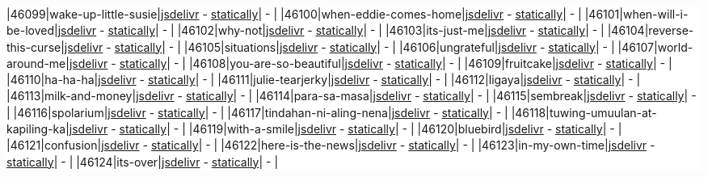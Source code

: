 |46099|wake-up-little-susie|[jsdelivr](https://cdn.jsdelivr.net/gh/dbchord/c3-3-6/45001-50000/46001-46500/wake-up-little-susie.webp) - [statically](https://cdn.statically.io/gh/dbchord/c3-3-6/i/45001-50000/46001-46500/wake-up-little-susie.webp)| - |
|46100|when-eddie-comes-home|[jsdelivr](https://cdn.jsdelivr.net/gh/dbchord/c3-3-6/45001-50000/46001-46500/when-eddie-comes-home.webp) - [statically](https://cdn.statically.io/gh/dbchord/c3-3-6/i/45001-50000/46001-46500/when-eddie-comes-home.webp)| - |
|46101|when-will-i-be-loved|[jsdelivr](https://cdn.jsdelivr.net/gh/dbchord/c3-3-6/45001-50000/46001-46500/when-will-i-be-loved.webp) - [statically](https://cdn.statically.io/gh/dbchord/c3-3-6/i/45001-50000/46001-46500/when-will-i-be-loved.webp)| - |
|46102|why-not|[jsdelivr](https://cdn.jsdelivr.net/gh/dbchord/c3-3-6/45001-50000/46001-46500/why-not.webp) - [statically](https://cdn.statically.io/gh/dbchord/c3-3-6/i/45001-50000/46001-46500/why-not.webp)| - |
|46103|its-just-me|[jsdelivr](https://cdn.jsdelivr.net/gh/dbchord/c3-3-6/45001-50000/46001-46500/its-just-me.webp) - [statically](https://cdn.statically.io/gh/dbchord/c3-3-6/i/45001-50000/46001-46500/its-just-me.webp)| - |
|46104|reverse-this-curse|[jsdelivr](https://cdn.jsdelivr.net/gh/dbchord/c3-3-6/45001-50000/46001-46500/reverse-this-curse.webp) - [statically](https://cdn.statically.io/gh/dbchord/c3-3-6/i/45001-50000/46001-46500/reverse-this-curse.webp)| - |
|46105|situations|[jsdelivr](https://cdn.jsdelivr.net/gh/dbchord/c3-3-6/45001-50000/46001-46500/situations.webp) - [statically](https://cdn.statically.io/gh/dbchord/c3-3-6/i/45001-50000/46001-46500/situations.webp)| - |
|46106|ungrateful|[jsdelivr](https://cdn.jsdelivr.net/gh/dbchord/c3-3-6/45001-50000/46001-46500/ungrateful.webp) - [statically](https://cdn.statically.io/gh/dbchord/c3-3-6/i/45001-50000/46001-46500/ungrateful.webp)| - |
|46107|world-around-me|[jsdelivr](https://cdn.jsdelivr.net/gh/dbchord/c3-3-6/45001-50000/46001-46500/world-around-me.webp) - [statically](https://cdn.statically.io/gh/dbchord/c3-3-6/i/45001-50000/46001-46500/world-around-me.webp)| - |
|46108|you-are-so-beautiful|[jsdelivr](https://cdn.jsdelivr.net/gh/dbchord/c3-3-6/45001-50000/46001-46500/you-are-so-beautiful.webp) - [statically](https://cdn.statically.io/gh/dbchord/c3-3-6/i/45001-50000/46001-46500/you-are-so-beautiful.webp)| - |
|46109|fruitcake|[jsdelivr](https://cdn.jsdelivr.net/gh/dbchord/c3-3-6/45001-50000/46001-46500/fruitcake.webp) - [statically](https://cdn.statically.io/gh/dbchord/c3-3-6/i/45001-50000/46001-46500/fruitcake.webp)| - |
|46110|ha-ha-ha|[jsdelivr](https://cdn.jsdelivr.net/gh/dbchord/c3-3-6/45001-50000/46001-46500/ha-ha-ha.webp) - [statically](https://cdn.statically.io/gh/dbchord/c3-3-6/i/45001-50000/46001-46500/ha-ha-ha.webp)| - |
|46111|julie-tearjerky|[jsdelivr](https://cdn.jsdelivr.net/gh/dbchord/c3-3-6/45001-50000/46001-46500/julie-tearjerky.webp) - [statically](https://cdn.statically.io/gh/dbchord/c3-3-6/i/45001-50000/46001-46500/julie-tearjerky.webp)| - |
|46112|ligaya|[jsdelivr](https://cdn.jsdelivr.net/gh/dbchord/c3-3-6/45001-50000/46001-46500/ligaya.webp) - [statically](https://cdn.statically.io/gh/dbchord/c3-3-6/i/45001-50000/46001-46500/ligaya.webp)| - |
|46113|milk-and-money|[jsdelivr](https://cdn.jsdelivr.net/gh/dbchord/c3-3-6/45001-50000/46001-46500/milk-and-money.webp) - [statically](https://cdn.statically.io/gh/dbchord/c3-3-6/i/45001-50000/46001-46500/milk-and-money.webp)| - |
|46114|para-sa-masa|[jsdelivr](https://cdn.jsdelivr.net/gh/dbchord/c3-3-6/45001-50000/46001-46500/para-sa-masa.webp) - [statically](https://cdn.statically.io/gh/dbchord/c3-3-6/i/45001-50000/46001-46500/para-sa-masa.webp)| - |
|46115|sembreak|[jsdelivr](https://cdn.jsdelivr.net/gh/dbchord/c3-3-6/45001-50000/46001-46500/sembreak.webp) - [statically](https://cdn.statically.io/gh/dbchord/c3-3-6/i/45001-50000/46001-46500/sembreak.webp)| - |
|46116|spolarium|[jsdelivr](https://cdn.jsdelivr.net/gh/dbchord/c3-3-6/45001-50000/46001-46500/spolarium.webp) - [statically](https://cdn.statically.io/gh/dbchord/c3-3-6/i/45001-50000/46001-46500/spolarium.webp)| - |
|46117|tindahan-ni-aling-nena|[jsdelivr](https://cdn.jsdelivr.net/gh/dbchord/c3-3-6/45001-50000/46001-46500/tindahan-ni-aling-nena.webp) - [statically](https://cdn.statically.io/gh/dbchord/c3-3-6/i/45001-50000/46001-46500/tindahan-ni-aling-nena.webp)| - |
|46118|tuwing-umuulan-at-kapiling-ka|[jsdelivr](https://cdn.jsdelivr.net/gh/dbchord/c3-3-6/45001-50000/46001-46500/tuwing-umuulan-at-kapiling-ka.webp) - [statically](https://cdn.statically.io/gh/dbchord/c3-3-6/i/45001-50000/46001-46500/tuwing-umuulan-at-kapiling-ka.webp)| - |
|46119|with-a-smile|[jsdelivr](https://cdn.jsdelivr.net/gh/dbchord/c3-3-6/45001-50000/46001-46500/with-a-smile.webp) - [statically](https://cdn.statically.io/gh/dbchord/c3-3-6/i/45001-50000/46001-46500/with-a-smile.webp)| - |
|46120|bluebird|[jsdelivr](https://cdn.jsdelivr.net/gh/dbchord/c3-3-6/45001-50000/46001-46500/bluebird.webp) - [statically](https://cdn.statically.io/gh/dbchord/c3-3-6/i/45001-50000/46001-46500/bluebird.webp)| - |
|46121|confusion|[jsdelivr](https://cdn.jsdelivr.net/gh/dbchord/c3-3-6/45001-50000/46001-46500/confusion.webp) - [statically](https://cdn.statically.io/gh/dbchord/c3-3-6/i/45001-50000/46001-46500/confusion.webp)| - |
|46122|here-is-the-news|[jsdelivr](https://cdn.jsdelivr.net/gh/dbchord/c3-3-6/45001-50000/46001-46500/here-is-the-news.webp) - [statically](https://cdn.statically.io/gh/dbchord/c3-3-6/i/45001-50000/46001-46500/here-is-the-news.webp)| - |
|46123|in-my-own-time|[jsdelivr](https://cdn.jsdelivr.net/gh/dbchord/c3-3-6/45001-50000/46001-46500/in-my-own-time.webp) - [statically](https://cdn.statically.io/gh/dbchord/c3-3-6/i/45001-50000/46001-46500/in-my-own-time.webp)| - |
|46124|its-over|[jsdelivr](https://cdn.jsdelivr.net/gh/dbchord/c3-3-6/45001-50000/46001-46500/its-over.webp) - [statically](https://cdn.statically.io/gh/dbchord/c3-3-6/i/45001-50000/46001-46500/its-over.webp)| - |